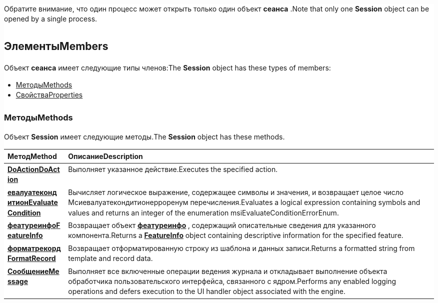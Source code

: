 <span data-ttu-id="59ef7-110">Обратите внимание, что один процесс может открыть только один объект **сеанса** .</span><span class="sxs-lookup"><span data-stu-id="59ef7-110">Note that only one **Session** object can be opened by a single process.</span></span>

## <a name="members"></a><span data-ttu-id="59ef7-111">Элементы</span><span class="sxs-lookup"><span data-stu-id="59ef7-111">Members</span></span>

<span data-ttu-id="59ef7-112">Объект **сеанса** имеет следующие типы членов:</span><span class="sxs-lookup"><span data-stu-id="59ef7-112">The **Session** object has these types of members:</span></span>

-   [<span data-ttu-id="59ef7-113">Методы</span><span class="sxs-lookup"><span data-stu-id="59ef7-113">Methods</span></span>](#methods)
-   [<span data-ttu-id="59ef7-114">Свойства</span><span class="sxs-lookup"><span data-stu-id="59ef7-114">Properties</span></span>](#properties)

### <a name="methods"></a><span data-ttu-id="59ef7-115">Методы</span><span class="sxs-lookup"><span data-stu-id="59ef7-115">Methods</span></span>

<span data-ttu-id="59ef7-116">Объект **Session** имеет следующие методы.</span><span class="sxs-lookup"><span data-stu-id="59ef7-116">The **Session** object has these methods.</span></span>



| <span data-ttu-id="59ef7-117">Метод</span><span class="sxs-lookup"><span data-stu-id="59ef7-117">Method</span></span>                                                 | <span data-ttu-id="59ef7-118">Описание</span><span class="sxs-lookup"><span data-stu-id="59ef7-118">Description</span></span>                                                                                                                                                                                                                                                               |
|:-------------------------------------------------------|:--------------------------------------------------------------------------------------------------------------------------------------------------------------------------------------------------------------------------------------------------------------------------|
| [<span data-ttu-id="59ef7-119">**DoAction**</span><span class="sxs-lookup"><span data-stu-id="59ef7-119">**DoAction**</span></span>](session-doaction.md)                   | <span data-ttu-id="59ef7-120">Выполняет указанное действие.</span><span class="sxs-lookup"><span data-stu-id="59ef7-120">Executes the specified action.</span></span> <br/>                                                                                                                                                                                                                                |
| [<span data-ttu-id="59ef7-121">**евалуатекондитион**</span><span class="sxs-lookup"><span data-stu-id="59ef7-121">**EvaluateCondition**</span></span>](session-evaluatecondition.md) | <span data-ttu-id="59ef7-122">Вычисляет логическое выражение, содержащее символы и значения, и возвращает целое число Мсиевалуатекондитионерроренум перечисления.</span><span class="sxs-lookup"><span data-stu-id="59ef7-122">Evaluates a logical expression containing symbols and values and returns an integer of the enumeration msiEvaluateConditionErrorEnum.</span></span><br/>                                                                                                                          |
| [<span data-ttu-id="59ef7-123">**феатуреинфо**</span><span class="sxs-lookup"><span data-stu-id="59ef7-123">**FeatureInfo**</span></span>](session-featureinfo.md)             | <span data-ttu-id="59ef7-124">Возвращает объект [**феатуреинфо**](featureinfo-object.md) , содержащий описательные сведения для указанного компонента.</span><span class="sxs-lookup"><span data-stu-id="59ef7-124">Returns a [**FeatureInfo**](featureinfo-object.md) object containing descriptive information for the specified feature.</span></span><br/>                                                                                                                                       |
| [<span data-ttu-id="59ef7-125">**форматрекорд**</span><span class="sxs-lookup"><span data-stu-id="59ef7-125">**FormatRecord**</span></span>](session-formatrecord.md)           | <span data-ttu-id="59ef7-126">Возвращает отформатированную строку из шаблона и данных записи.</span><span class="sxs-lookup"><span data-stu-id="59ef7-126">Returns a formatted string from template and record data.</span></span><br/>                                                                                                                                                                                                      |
| [<span data-ttu-id="59ef7-127">**Сообщение**</span><span class="sxs-lookup"><span data-stu-id="59ef7-127">**Message**</span></span>](session-message.md)                     | <span data-ttu-id="59ef7-128">Выполняет все включенные операции ведения журнала и откладывает выполнение объекта обработчика пользовательского интерфейса, связанного с ядром.</span><span class="sxs-lookup"><span data-stu-id="59ef7-128">Performs any enabled logging operations and defers execution to the UI handler object associated with the engine.</span></span><br/>                                                                                                                                              |
